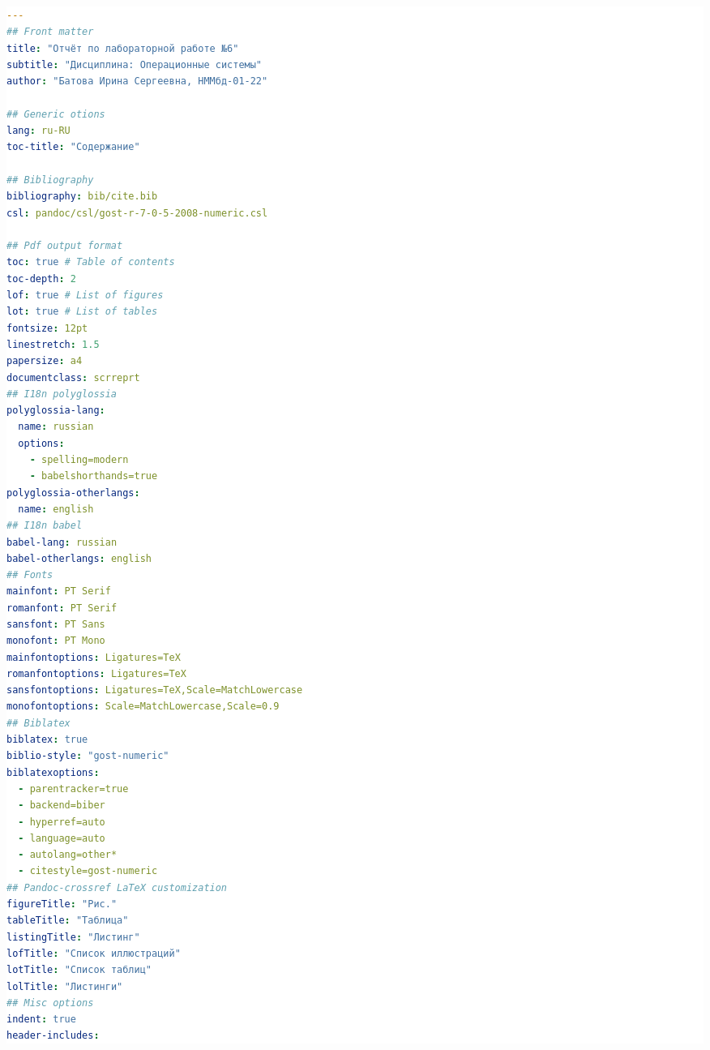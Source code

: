 ```yaml
---
## Front matter
title: "Отчёт по лабораторной работе №6"
subtitle: "Дисциплина: Операционные системы"
author: "Батова Ирина Сергеевна, НММбд-01-22"

## Generic otions
lang: ru-RU
toc-title: "Содержание"

## Bibliography
bibliography: bib/cite.bib
csl: pandoc/csl/gost-r-7-0-5-2008-numeric.csl

## Pdf output format
toc: true # Table of contents
toc-depth: 2
lof: true # List of figures
lot: true # List of tables
fontsize: 12pt
linestretch: 1.5
papersize: a4
documentclass: scrreprt
## I18n polyglossia
polyglossia-lang:
  name: russian
  options:
	- spelling=modern
	- babelshorthands=true
polyglossia-otherlangs:
  name: english
## I18n babel
babel-lang: russian
babel-otherlangs: english
## Fonts
mainfont: PT Serif
romanfont: PT Serif
sansfont: PT Sans
monofont: PT Mono
mainfontoptions: Ligatures=TeX
romanfontoptions: Ligatures=TeX
sansfontoptions: Ligatures=TeX,Scale=MatchLowercase
monofontoptions: Scale=MatchLowercase,Scale=0.9
## Biblatex
biblatex: true
biblio-style: "gost-numeric"
biblatexoptions:
  - parentracker=true
  - backend=biber
  - hyperref=auto
  - language=auto
  - autolang=other*
  - citestyle=gost-numeric
## Pandoc-crossref LaTeX customization
figureTitle: "Рис."
tableTitle: "Таблица"
listingTitle: "Листинг"
lofTitle: "Список иллюстраций"
lotTitle: "Список таблиц"
lolTitle: "Листинги"
## Misc options
indent: true
header-includes:
```